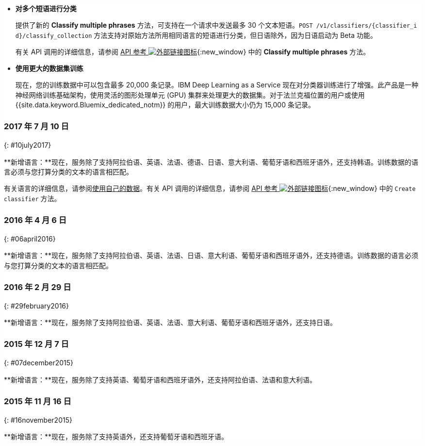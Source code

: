 - **对多个短语进行分类**

    提供了新的 **Classify multiple phrases** 方法，可支持在一个请求中发送最多 30 个文本短语。`POST /v1/classifiers/{classifier_id}/classify_collection` 方法支持对原始方法所用相同语言的短语进行分类，但日语除外，因为日语启动为 Beta 功能。

    有关 API 调用的详细信息，请参阅 [API 参考 ![外部链接图标](../../icons/launch-glyph.svg "外部链接图标")](https://{DomainName}/apidocs/natural-language-classifier#classify-multiple-phrases){:new_window} 中的 **Classify multiple phrases** 方法。

- **使用更大的数据集训练**

    现在，您的训练数据中可以包含最多 20,000 条记录。IBM Deep Learning as a Service 现在对分类器训练进行了增强。此产品是一种神经网络训练基础架构，使用灵活的图形处理单元 (GPU) 集群来处理更大的数据集。对于法兰克福位置的用户或使用 {{site.data.keyword.Bluemix_dedicated_notm}} 的用户，最大训练数据大小仍为 15,000 条记录。

### 2017 年 7 月 10 日
{: #10july2017}

**新增语言：**现在，服务除了支持阿拉伯语、英语、法语、德语、日语、意大利语、葡萄牙语和西班牙语外，还支持韩语。训练数据的语言必须与您打算分类的文本的语言相匹配。

有关语言的详细信息，请参阅[使用自己的数据](/docs/services/natural-language-classifier?topic=natural-language-classifier-using-your-data#languages)。有关 API 调用的详细信息，请参阅 [API 参考 ![外部链接图标](../../icons/launch-glyph.svg "外部链接图标")](https://{DomainName}/apidocs/natural-language-classifier){:new_window} 中的 `Create classifier` 方法。

### 2016 年 4 月 6 日
{: #06april2016}

**新增语言：**现在，服务除了支持阿拉伯语、英语、法语、日语、意大利语、葡萄牙语和西班牙语外，还支持德语。训练数据的语言必须与您打算分类的文本的语言相匹配。

### 2016 年 2 月 29 日
{: #29february2016}

**新增语言：**现在，服务除了支持阿拉伯语、英语、法语、意大利语、葡萄牙语和西班牙语外，还支持日语。

### 2015 年 12 月 7 日
{: #07december2015}

**新增语言：**现在，服务除了支持英语、葡萄牙语和西班牙语外，还支持阿拉伯语、法语和意大利语。

### 2015 年 11 月 16 日
{: #16november2015}

**新增语言：**现在，服务除了支持英语外，还支持葡萄牙语和西班牙语。
